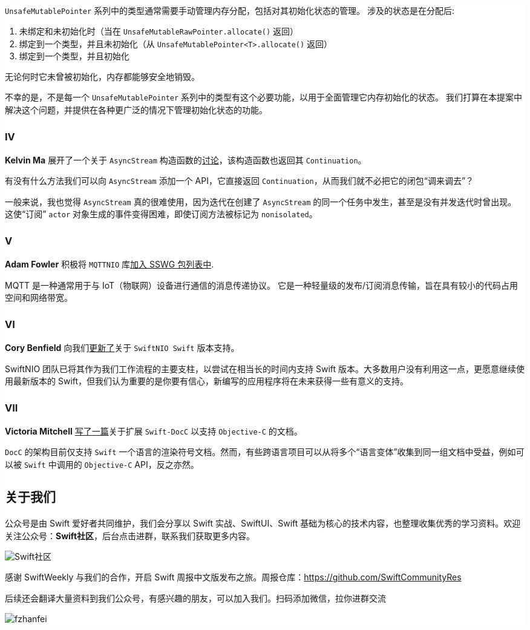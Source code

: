 `UnsafeMutablePointer` 系列中的类型通常需要手动管理内存分配，包括对其初始化状态的管理。 涉及的状态是在分配后:

  1. 未绑定和未初始化时（当在 `UnsafeMutableRawPointer.allocate()` 返回）
  2. 绑定到一个类型，并且未初始化（从 `UnsafeMutablePointer<T>.allocate()` 返回）
  3. 绑定到一个类型，并且初始化

无论何时它未曾被初始化，内存都能够安全地销毁。

不幸的是，不是每一个 `UnsafeMutablePointer` 系列中的类型有这个必要功能，以用于全面管理它内存初始化的状态。 我们打算在本提案中解决这个问题，并提供在各种更广泛的情况下管理初始化状态的功能。

### IV

**Kelvin Ma** 展开了一个关于 `AsyncStream` 构造函数的[讨论](https://forums.swift.org/t/asyncstream-constructor-which-also-returns-its-continuation/53251 "AsyncStream constructor which also returns its Continuation")，该构造函数也返回其 `Continuation`。

有没有什么方法我们可以向 `AsyncStream` 添加一个 API，它直接返回 `Continuation`，从而我们就不必把它的闭包“调来调去”？

一般来说，我也觉得 `AsyncStream` 真的很难使用，因为迭代在创建了 `AsyncStream` 的同一个任务中发生，甚至是没有并发迭代时曾出现。 这使“订阅” `actor` 对象生成的事件变得困难，即使订阅方法被标记为 `nonisolated`。

### V

**Adam Fowler** 积极将 `MQTTNIO` 库[加入 SSWG 包列表中](https://forums.swift.org/t/mqttnio/53238 "Mqttnio").

MQTT 是一种通常用于与 IoT（物联网）设备进行通信的消息传递协议。 它是一种轻量级的发布/订阅消息传输，旨在具有较小的代码占用空间和网络带宽。

### VI

**Cory Benfield** 向我们[更新了](https://forums.swift.org/t/swiftnio-swift-version-support/53232 "SwiftNIO Swift version support")关于 `SwiftNIO Swift` 版本支持。

SwiftNIO 团队已将其作为我们工作流程的主要支柱，以尝试在相当长的时间内支持 Swift 版本。大多数用户没有利用这一点，更愿意继续使用最新版本的 Swift，但我们认为重要的是你要有信心，新编写的应用程序将在未来获得一些有意义的支持。

### VII

**Victoria Mitchell** [写了一篇](https://forums.swift.org/t/extending-swift-docc-to-support-objective-c-documentation/53243 "Extending Swift-DocC to support Objective-C documentation")关于扩展 `Swift-DocC` 以支持 `Objective-C` 的文档。

`DocC` 的架构目前仅支持 `Swift` 一个语言的渲染符号文档。然而，有些跨语言项目可以从将多个“语言变体”收集到同一组文档中受益，例如可以被 `Swift` 中调用的 `Objective-C` API，反之亦然。

## 关于我们

公众号是由 Swift 爱好者共同维护，我们会分享以 Swift 实战、SwiftUI、Swift 基础为核心的技术内容，也整理收集优秀的学习资料。欢迎关注公众号：**Swift社区**，后台点击进群，联系我们获取更多内容。

<img width="500" alt="Swift社区" src="https://user-images.githubusercontent.com/24238160/132703149-34121c6c-fd18-491c-a697-58a0fabf3060.png">


感谢 SwiftWeekly 与我们的合作，开启 Swift 周报中文版发布之旅。周报仓库：https://github.com/SwiftCommunityRes

后续还会翻译大量资料到我们公众号，有感兴趣的朋友，可以加入我们。扫码添加微信，拉你进群交流

<img width="300" alt="fzhanfei" src="https://files.mdnice.com/user/17787/9a7911bf-75f2-40f5-866b-3171868bb92c.jpg">
